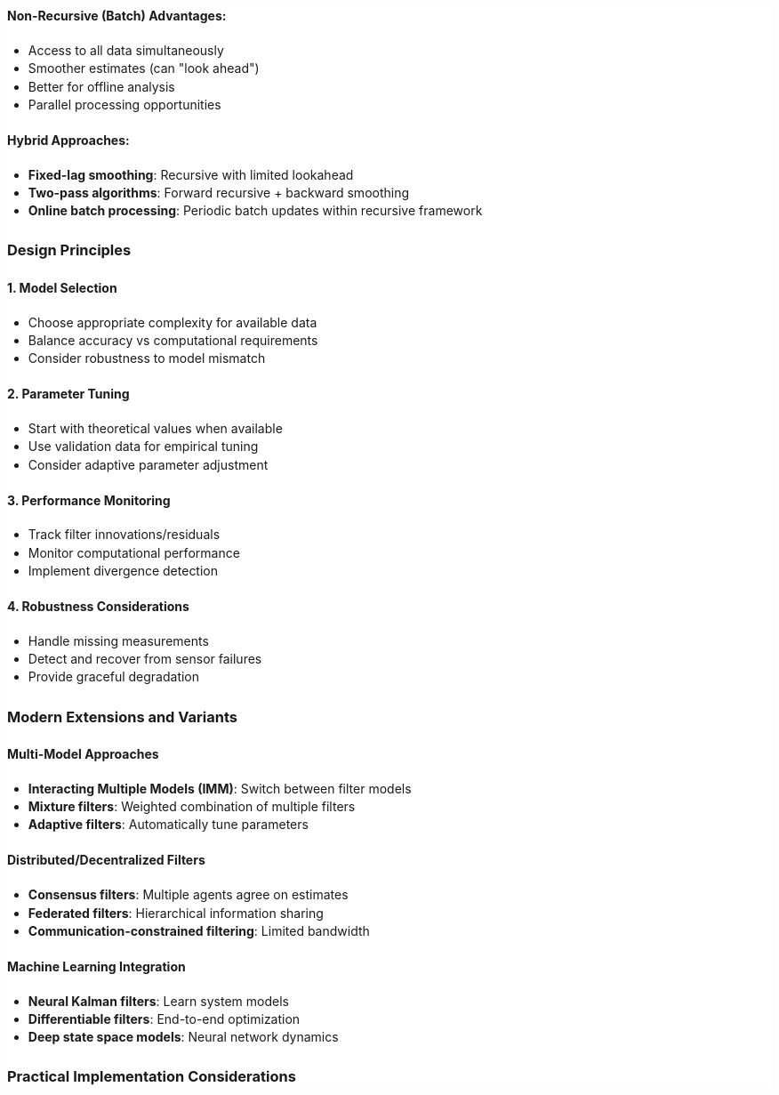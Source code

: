 #### **Non-Recursive (Batch) Advantages**:
- Access to all data simultaneously
- Smoother estimates (can "look ahead")
- Better for offline analysis
- Parallel processing opportunities

#### **Hybrid Approaches**:
- **Fixed-lag smoothing**: Recursive with limited lookahead
- **Two-pass algorithms**: Forward recursive + backward smoothing
- **Online batch processing**: Periodic batch updates within recursive framework

### Design Principles

#### 1. **Model Selection**
- Choose appropriate complexity for available data
- Balance accuracy vs computational requirements
- Consider robustness to model mismatch

#### 2. **Parameter Tuning**
- Start with theoretical values when available
- Use validation data for empirical tuning
- Consider adaptive parameter adjustment

#### 3. **Performance Monitoring**
- Track filter innovations/residuals
- Monitor computational performance
- Implement divergence detection

#### 4. **Robustness Considerations**
- Handle missing measurements
- Detect and recover from sensor failures
- Provide graceful degradation

### Modern Extensions and Variants

#### **Multi-Model Approaches**
- **Interacting Multiple Models (IMM)**: Switch between filter models
- **Mixture filters**: Weighted combination of multiple filters
- **Adaptive filters**: Automatically tune parameters

#### **Distributed/Decentralized Filters**
- **Consensus filters**: Multiple agents agree on estimates
- **Federated filters**: Hierarchical information sharing
- **Communication-constrained filtering**: Limited bandwidth

#### **Machine Learning Integration**
- **Neural Kalman filters**: Learn system models
- **Differentiable filters**: End-to-end optimization
- **Deep state space models**: Neural network dynamics

### Practical Implementation Considerations
